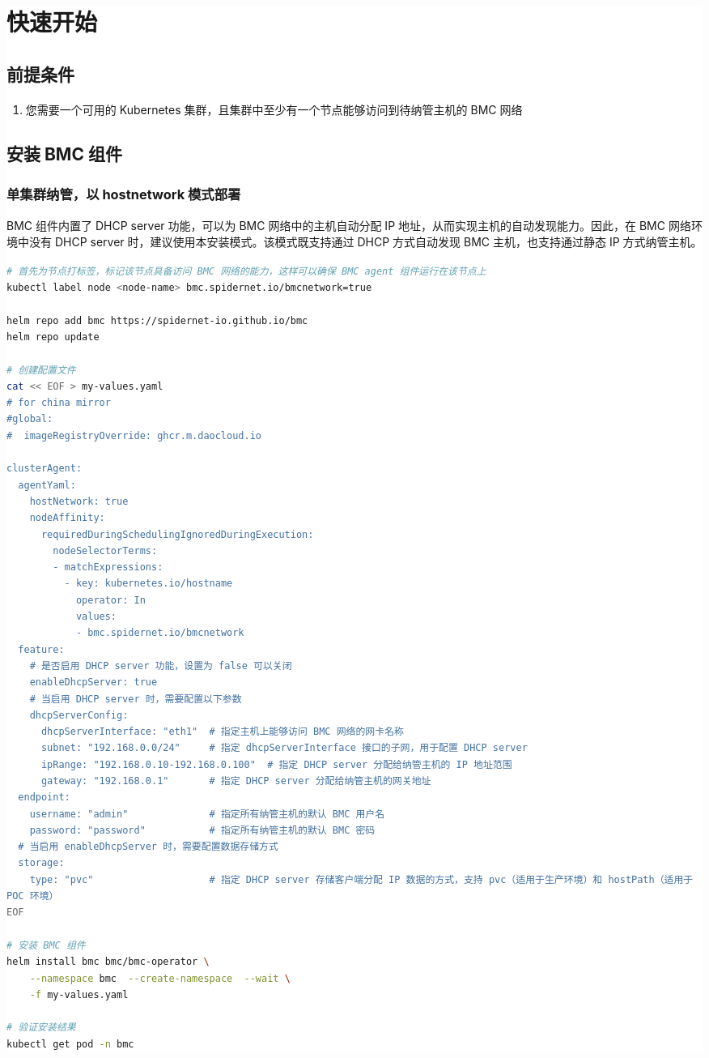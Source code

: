 # 快速开始

## 前提条件

1. 您需要一个可用的 Kubernetes 集群，且集群中至少有一个节点能够访问到待纳管主机的 BMC 网络

## 安装 BMC 组件

### 单集群纳管，以 hostnetwork 模式部署

BMC 组件内置了 DHCP server 功能，可以为 BMC 网络中的主机自动分配 IP 地址，从而实现主机的自动发现能力。因此，在 BMC 网络环境中没有 DHCP server 时，建议使用本安装模式。该模式既支持通过 DHCP 方式自动发现 BMC 主机，也支持通过静态 IP 方式纳管主机。

```bash
# 首先为节点打标签，标记该节点具备访问 BMC 网络的能力，这样可以确保 BMC agent 组件运行在该节点上
kubectl label node <node-name> bmc.spidernet.io/bmcnetwork=true

helm repo add bmc https://spidernet-io.github.io/bmc
helm repo update

# 创建配置文件
cat << EOF > my-values.yaml
# for china mirror
#global:
#  imageRegistryOverride: ghcr.m.daocloud.io

clusterAgent:
  agentYaml:
    hostNetwork: true
    nodeAffinity:
      requiredDuringSchedulingIgnoredDuringExecution:
        nodeSelectorTerms:
        - matchExpressions:
          - key: kubernetes.io/hostname
            operator: In
            values:
            - bmc.spidernet.io/bmcnetwork
  feature:
    # 是否启用 DHCP server 功能，设置为 false 可以关闭
    enableDhcpServer: true
    # 当启用 DHCP server 时，需要配置以下参数
    dhcpServerConfig:
      dhcpServerInterface: "eth1"  # 指定主机上能够访问 BMC 网络的网卡名称
      subnet: "192.168.0.0/24"     # 指定 dhcpServerInterface 接口的子网，用于配置 DHCP server
      ipRange: "192.168.0.10-192.168.0.100"  # 指定 DHCP server 分配给纳管主机的 IP 地址范围
      gateway: "192.168.0.1"       # 指定 DHCP server 分配给纳管主机的网关地址
  endpoint:
    username: "admin"              # 指定所有纳管主机的默认 BMC 用户名
    password: "password"           # 指定所有纳管主机的默认 BMC 密码
  # 当启用 enableDhcpServer 时，需要配置数据存储方式
  storage:
    type: "pvc"                    # 指定 DHCP server 存储客户端分配 IP 数据的方式，支持 pvc（适用于生产环境）和 hostPath（适用于 POC 环境）
EOF

# 安装 BMC 组件
helm install bmc bmc/bmc-operator \
    --namespace bmc  --create-namespace  --wait \
    -f my-values.yaml

# 验证安装结果
kubectl get pod -n bmc
```